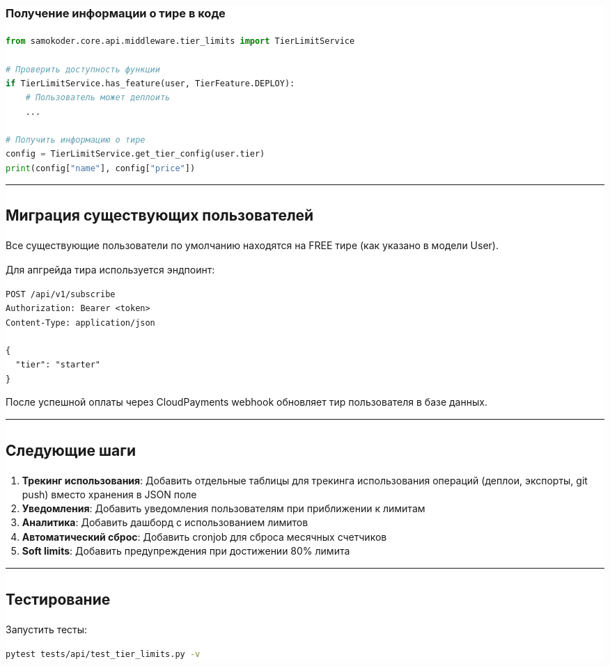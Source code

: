 ### Получение информации о тире в коде
```python
from samokoder.core.api.middleware.tier_limits import TierLimitService

# Проверить доступность функции
if TierLimitService.has_feature(user, TierFeature.DEPLOY):
    # Пользователь может деплоить
    ...

# Получить информацию о тире
config = TierLimitService.get_tier_config(user.tier)
print(config["name"], config["price"])
```

---

## Миграция существующих пользователей

Все существующие пользователи по умолчанию находятся на FREE тире (как указано в модели User).

Для апгрейда тира используется эндпоинт:
```http
POST /api/v1/subscribe
Authorization: Bearer <token>
Content-Type: application/json

{
  "tier": "starter"
}
```

После успешной оплаты через CloudPayments webhook обновляет тир пользователя в базе данных.

---

## Следующие шаги

1. **Трекинг использования**: Добавить отдельные таблицы для трекинга использования операций (деплои, экспорты, git push) вместо хранения в JSON поле
2. **Уведомления**: Добавить уведомления пользователям при приближении к лимитам
3. **Аналитика**: Добавить дашборд с использованием лимитов
4. **Автоматический сброс**: Добавить cronjob для сброса месячных счетчиков
5. **Soft limits**: Добавить предупреждения при достижении 80% лимита

---

## Тестирование

Запустить тесты:
```bash
pytest tests/api/test_tier_limits.py -v
```
